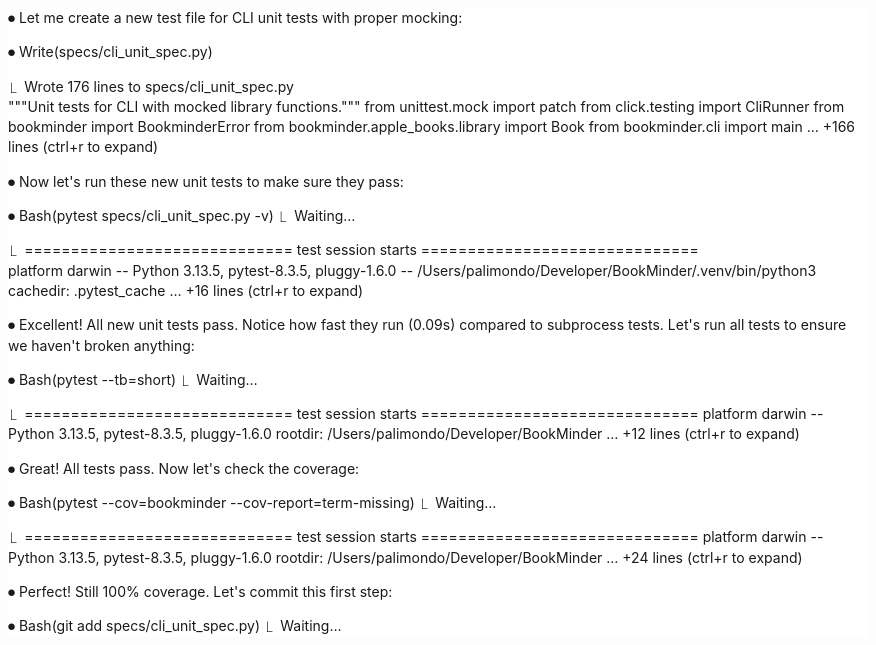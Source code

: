 

⏺ Let me create a new test file for CLI unit tests with proper mocking:


⏺ Write(specs/cli_unit_spec.py)

  ⎿  Wrote 176 lines to specs/cli_unit_spec.py              
     """Unit tests for CLI with mocked library functions."""
     from unittest.mock import patch
     from click.testing import CliRunner
     from bookminder import BookminderError
     from bookminder.apple_books.library import Book
     from bookminder.cli import main
     … +166 lines (ctrl+r to expand)


⏺ Now let's run these new unit tests to make sure they pass:


⏺ Bash(pytest specs/cli_unit_spec.py -v)
  ⎿  Waiting…

  ⎿  ============================= test session starts ==============================                                       
     platform darwin -- Python 3.13.5, pytest-8.3.5, pluggy-1.6.0 -- /Users/palimondo/Developer/BookMinder/.venv/bin/python3
     cachedir: .pytest_cache
     … +16 lines (ctrl+r to expand)



⏺ Excellent! All new unit tests pass. Notice how fast they run (0.09s) compared to subprocess tests. Let's run all tests to ensure we haven't broken anything:


⏺ Bash(pytest --tb=short)
  ⎿  Waiting…

  ⎿  ============================= test session starts ==============================
     platform darwin -- Python 3.13.5, pytest-8.3.5, pluggy-1.6.0
     rootdir: /Users/palimondo/Developer/BookMinder
     … +12 lines (ctrl+r to expand)



⏺ Great! All tests pass. Now let's check the coverage:


⏺ Bash(pytest --cov=bookminder --cov-report=term-missing)
  ⎿  Waiting…

  ⎿  ============================= test session starts ==============================
     platform darwin -- Python 3.13.5, pytest-8.3.5, pluggy-1.6.0
     rootdir: /Users/palimondo/Developer/BookMinder
     … +24 lines (ctrl+r to expand)



⏺ Perfect! Still 100% coverage. Let's commit this first step:


⏺ Bash(git add specs/cli_unit_spec.py)
  ⎿  Waiting…
